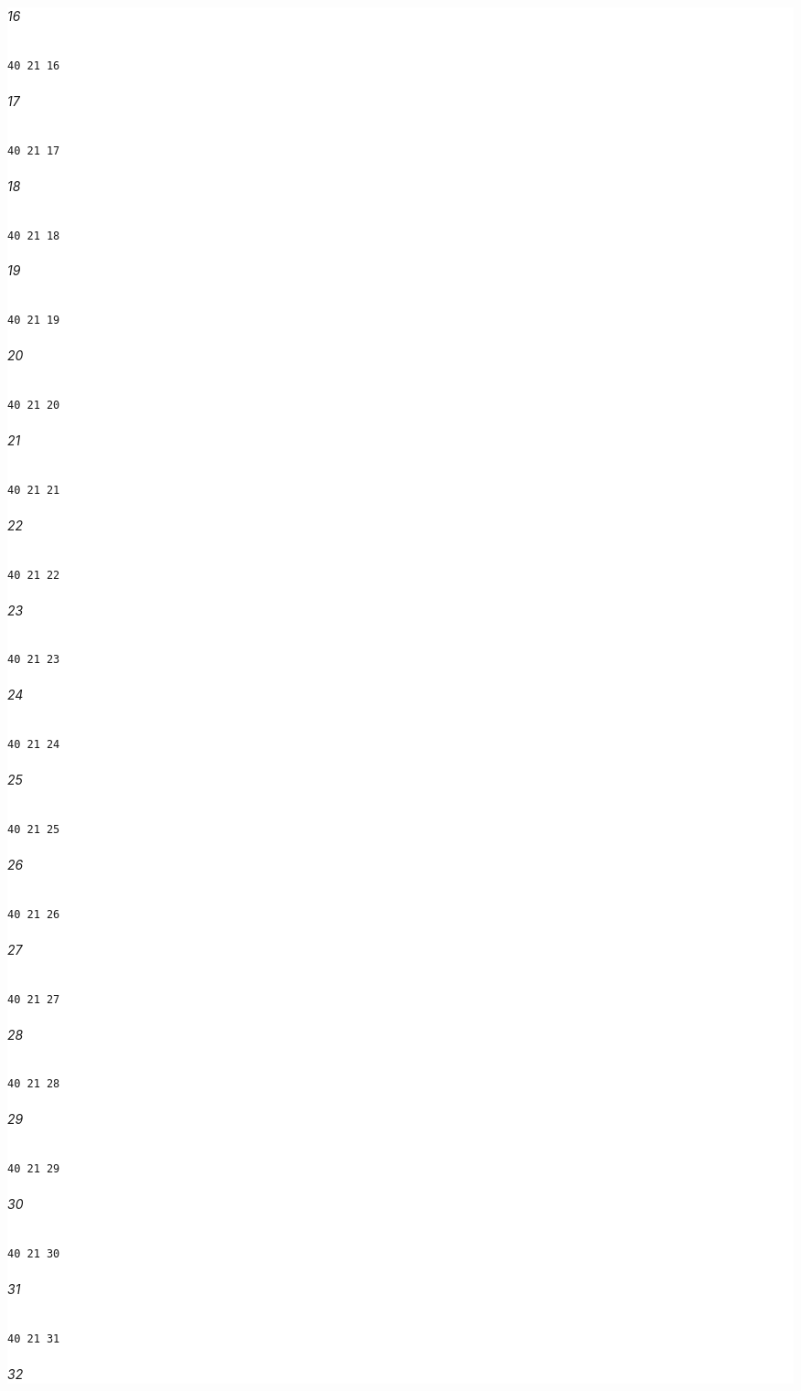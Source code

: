 ``` verse
```
###### 16
``` verse
40 21 16 
```
###### 17
``` verse
40 21 17 
```
###### 18
``` verse
40 21 18 
```
###### 19
``` verse
40 21 19 
```
###### 20
``` verse
40 21 20 
```
###### 21
``` verse
40 21 21 
```
###### 22
``` verse
40 21 22 
```
###### 23
``` verse
40 21 23 
```
###### 24
``` verse
40 21 24 
```
###### 25
``` verse
40 21 25 
```
###### 26
``` verse
40 21 26 
```
###### 27
``` verse
40 21 27 
```
###### 28
``` verse
40 21 28 
```
###### 29
``` verse
40 21 29 
```
###### 30
``` verse
40 21 30 
```
###### 31
``` verse
40 21 31 
```
###### 32